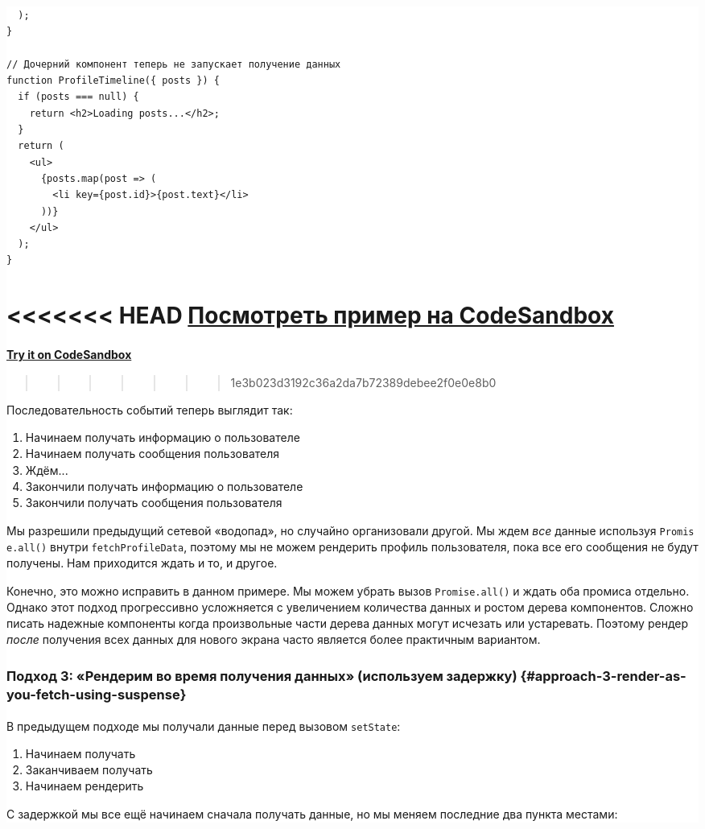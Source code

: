```js{1,2,8-13}
  );
}

// Дочерний компонент теперь не запускает получение данных
function ProfileTimeline({ posts }) {
  if (posts === null) {
    return <h2>Loading posts...</h2>;
  }
  return (
    <ul>
      {posts.map(post => (
        <li key={post.id}>{post.text}</li>
      ))}
    </ul>
  );
}
```

<<<<<<< HEAD
**[Посмотреть пример на CodeSandbox](https://codesandbox.io/s/wandering-morning-ev6r0)**
=======
**[Try it on CodeSandbox](https://codesandbox.io/s/hopeful-lake-loddz9)**
>>>>>>> 1e3b023d3192c36a2da7b72389debee2f0e0e8b0

Последовательность событий теперь выглядит так:

1. Начинаем получать информацию о пользователе
2. Начинаем получать сообщения пользователя
3. Ждём...
4. Закончили получать информацию о пользователе
5. Закончили получать сообщения пользователя

Мы разрешили предыдущий сетевой «водопад», но случайно организовали другой. Мы ждем *все* данные используя `Promise.all()` внутри `fetchProfileData`, поэтому мы не можем рендерить профиль пользователя, пока все его сообщения не будут получены. Нам приходится ждать и то, и другое.

Конечно, это можно исправить в данном примере. Мы можем убрать вызов `Promise.all()` и ждать оба промиса отдельно. Однако этот подход прогрессивно усложняется с увеличением количества данных и ростом дерева компонентов. Сложно писать надежные компоненты когда произвольные части дерева данных могут исчезать или устаревать. Поэтому рендер *после* получения всех данных для нового экрана часто является более практичным вариантом.

### Подход 3: «Рендерим во время получения данных»‎ (используем задержку) {#approach-3-render-as-you-fetch-using-suspense}

В предыдущем подходе мы получали данные перед вызовом `setState`:

1. Начинаем получать
2. Заканчиваем получать
3. Начинаем рендерить

С задержкой мы все ещё начинаем сначала получать данные, но мы меняем последние два пункта местами:
